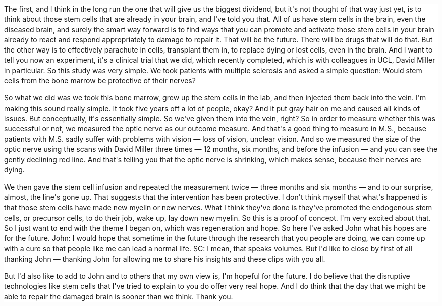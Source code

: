 The first, and I think in the long run the one that will give us the biggest dividend, but
it's not thought of that way just yet, is to think about those stem cells that are already
in your brain, and I've told you that. All of us have stem cells in the brain, even the
diseased brain, and surely the smart way forward is to find ways that you can promote and
activate those stem cells in your brain already to react and respond appropriately to
damage to repair it. That will be the future. There will be drugs that will do that. But
the other way is to effectively parachute in cells, transplant them in, to replace dying
or lost cells, even in the brain. And I want to tell you now an experiment, it's a
clinical trial that we did, which recently completed, which is with colleagues in UCL,
David Miller in particular. So this study was very simple. We took patients with multiple
sclerosis and asked a simple question: Would stem cells from the bone marrow be protective
of their nerves?

So what we did was we took this bone marrow, grew up the stem cells in the lab, and then
injected them back into the vein. I'm making this sound really simple. It took five years
off a lot of people, okay? And it put gray hair on me and caused all kinds of issues. But
conceptually, it's essentially simple. So we've given them into the vein, right? So in
order to measure whether this was successful or not, we measured the optic nerve as our
outcome measure. And that's a good thing to measure in M.S., because patients with M.S.
sadly suffer with problems with vision — loss of vision, unclear vision. And so we
measured the size of the optic nerve using the scans with David Miller three times — 12
months, six months, and before the infusion — and you can see the gently declining red
line. And that's telling you that the optic nerve is shrinking, which makes sense, because
their nerves are dying.

We then gave the stem cell infusion and repeated the measurement twice — three months and
six months — and to our surprise, almost, the line's gone up. That suggests that the
intervention has been protective. I don't think myself that what's happened is that those
stem cells have made new myelin or new nerves. What I think they've done is they've
promoted the endogenous stem cells, or precursor cells, to do their job, wake up, lay down
new myelin. So this is a proof of concept. I'm very excited about that. So I just want to
end with the theme I began on, which was regeneration and hope. So here I've asked John
what his hopes are for the future. John: I would hope that sometime in the future through
the research that you people are doing, we can come up with a cure so that people like me
can lead a normal life. SC: I mean, that speaks volumes. But I'd like to close by first of
all thanking John — thanking John for allowing me to share his insights and these clips
with you all.

But I'd also like to add to John and to others that my own view is, I'm hopeful for the
future. I do believe that the disruptive technologies like stem cells that I've tried to
explain to you do offer very real hope. And I do think that the day that we might be able
to repair the damaged brain is sooner than we think. Thank you. 

